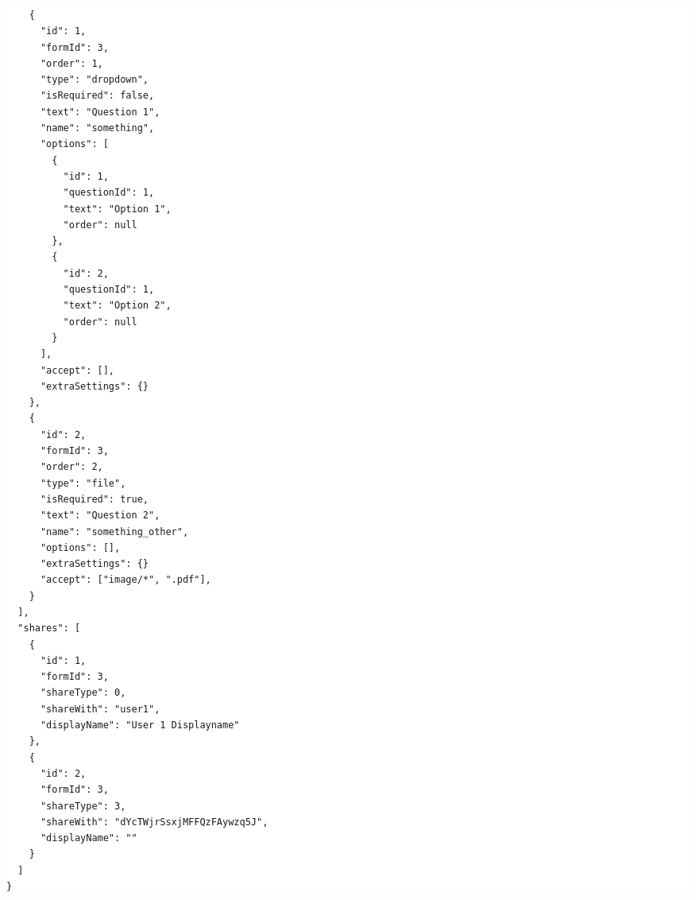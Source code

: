 ```
    {
      "id": 1,
      "formId": 3,
      "order": 1,
      "type": "dropdown",
      "isRequired": false,
      "text": "Question 1",
      "name": "something",
      "options": [
        {
          "id": 1,
          "questionId": 1,
          "text": "Option 1",
          "order": null
        },
        {
          "id": 2,
          "questionId": 1,
          "text": "Option 2",
          "order": null
        }
      ],
      "accept": [],
      "extraSettings": {}
    },
    {
      "id": 2,
      "formId": 3,
      "order": 2,
      "type": "file",
      "isRequired": true,
      "text": "Question 2",
      "name": "something_other",
      "options": [],
      "extraSettings": {}
      "accept": ["image/*", ".pdf"],
    }
  ],
  "shares": [
    {
      "id": 1,
      "formId": 3,
      "shareType": 0,
      "shareWith": "user1",
      "displayName": "User 1 Displayname"
    },
    {
      "id": 2,
      "formId": 3,
      "shareType": 3,
      "shareWith": "dYcTWjrSsxjMFFQzFAywzq5J",
      "displayName": ""
    }
  ]
}
```
